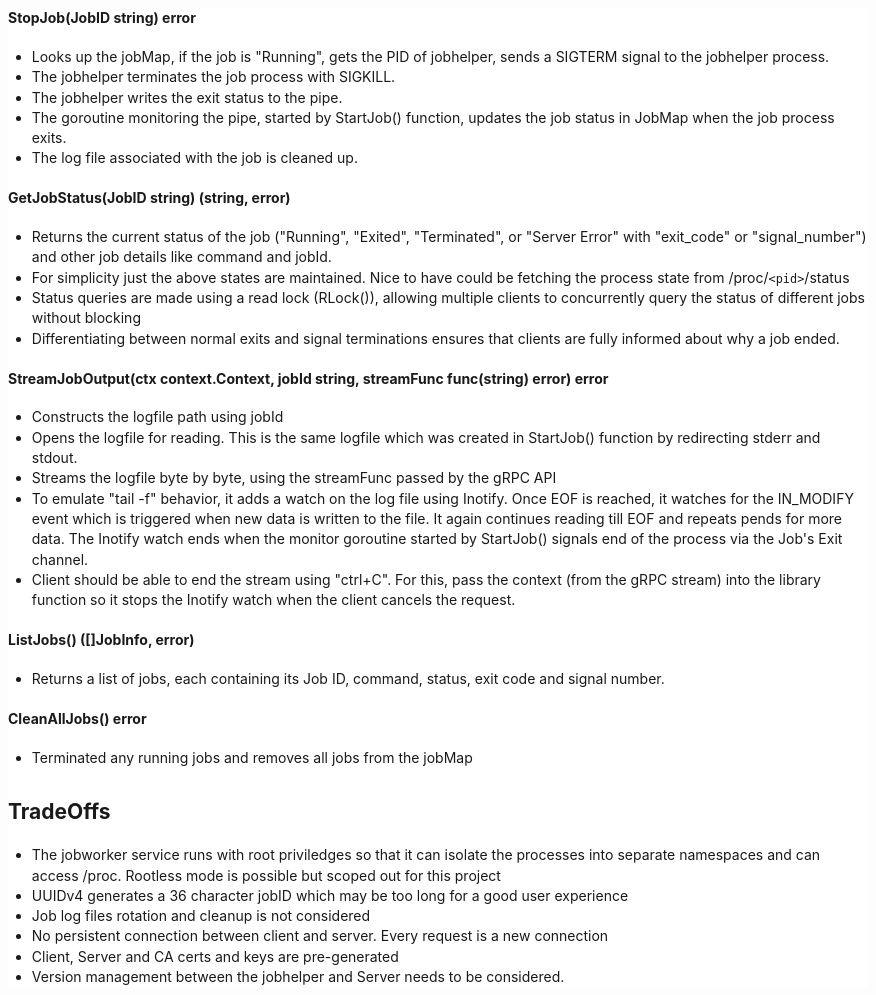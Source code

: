 #### StopJob(JobID string) error
* Looks up the jobMap, if the job is "Running", gets the PID of jobhelper, sends a SIGTERM signal to the jobhelper process.
* The jobhelper terminates the job process with SIGKILL.
* The jobhelper writes the exit status to the pipe.
* The goroutine monitoring the pipe, started by StartJob() function, updates the job status in JobMap when the job process exits.
* The log file associated with the job is cleaned up.

#### GetJobStatus(JobID string) (string, error)
* Returns the current status of the job ("Running", "Exited", "Terminated", or "Server Error" with "exit_code" or "signal_number")
  and other job details like command and jobId.
* For simplicity just the above states are maintained. Nice to have could be fetching the process state from /proc/`<pid>`/status
* Status queries are made using a read lock (RLock()), allowing multiple clients to concurrently query the status of different 
  jobs without blocking
* Differentiating between normal exits and signal terminations ensures that clients are fully informed about why a job ended.

#### StreamJobOutput(ctx context.Context, jobId string, streamFunc func(string) error) error
* Constructs the logfile path using jobId
* Opens the logfile for reading. This is the same logfile which was created in StartJob() function by redirecting stderr and stdout.
* Streams the logfile byte by byte, using the streamFunc passed by the gRPC API
* To emulate "tail -f" behavior, it adds a watch on the log file using Inotify. Once EOF is reached, it watches for the IN_MODIFY event
  which is triggered when new data is written to the file. It again continues reading till EOF and repeats pends for more data. 
  The Inotify watch ends when the monitor goroutine started by StartJob() signals end of the process via the Job's Exit channel.
* Client should be able to end the stream using "ctrl+C". For this, pass the context (from the gRPC stream) into the library 
  function so it stops the Inotify watch when the client cancels the request. 
        
#### ListJobs() ([]JobInfo, error)
* Returns a list of jobs, each containing its Job ID, command, status, exit code and signal number.

#### CleanAllJobs() error
* Terminated any running jobs and removes all jobs from the jobMap

## TradeOffs
* The jobworker service runs with root priviledges so that it can isolate the processes into separate namespaces and can access 
  /proc. Rootless mode is possible but scoped out for this project
* UUIDv4 generates a 36 character jobID which may be too long for a good user experience
* Job log files rotation and cleanup is not considered
* No persistent connection between client and server. Every request is a new connection
* Client, Server and CA certs and keys are pre-generated
* Version management between the jobhelper and Server needs to be considered.


